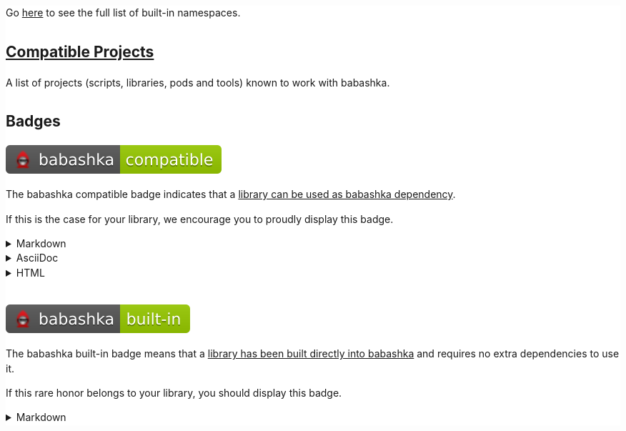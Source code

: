 Go [here](https://book.babashka.org/#built-in-namespaces) to see the full list of built-in namespaces.

## [Compatible Projects](doc/projects.md)

A list of projects (scripts, libraries, pods and tools) known to work with babashka.

## Badges


[![bb compatible](/logo/badge.svg)](https://babashka.org)

The babashka compatible badge indicates that a [library can be used as babashka dependency](doc/projects.md).

If this is the case for your library, we encourage you to proudly display this badge.

<details><summary>Markdown</summary></details>

<details><summary>AsciiDoc</summary></details>

<details><summary>HTML</summary></details>
<br/>

[![bb built-in](/logo/built-in-badge.svg)](https://babashka.org)

The babashka built-in badge means that a [library has been built directly into babashka](https://book.babashka.org/#built-in-namespaces) and requires no extra dependencies to use it.

If this rare honor belongs to your library, you should display this badge.

<details><summary>Markdown</summary></details>
